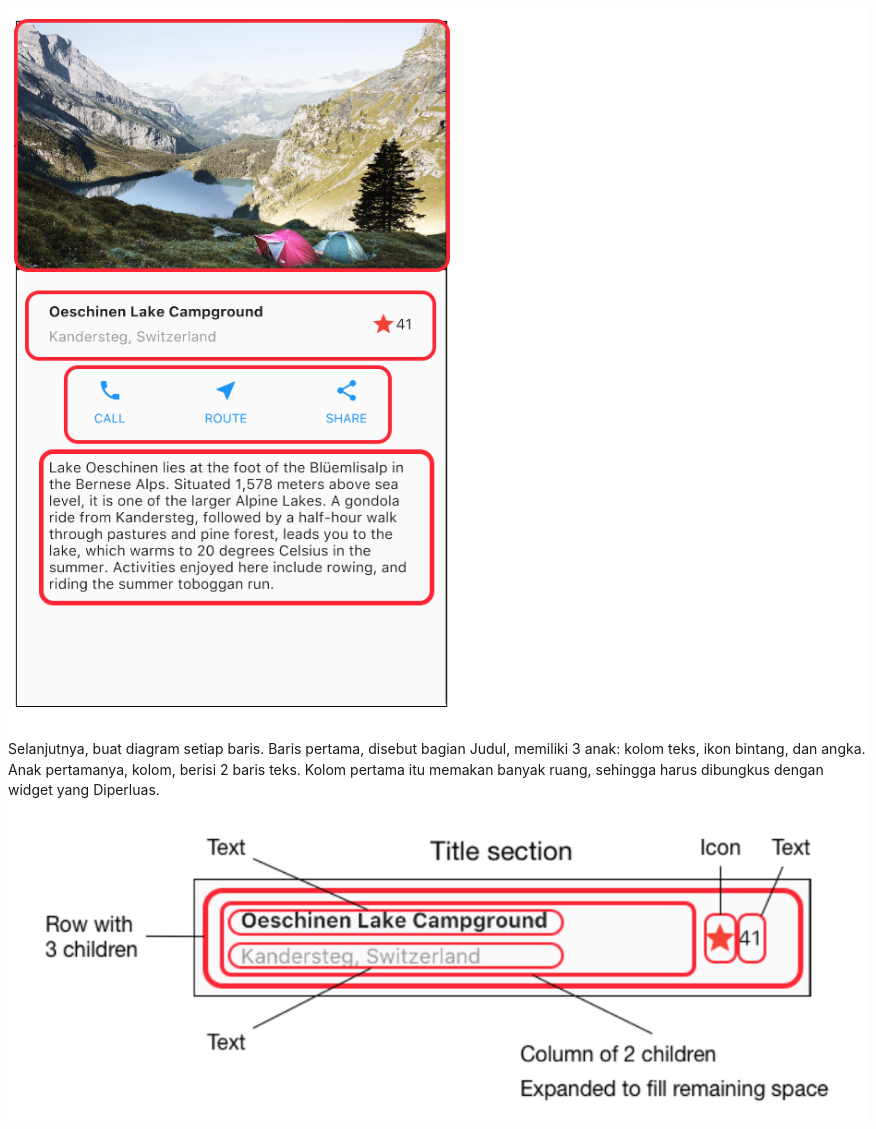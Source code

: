 ![screenshot hello_world](../layout_flutter/docs/prk1_langkah3.png)

Selanjutnya, buat diagram setiap baris. Baris pertama, disebut bagian Judul, memiliki 3 anak: kolom teks, ikon bintang, dan angka. Anak pertamanya, kolom, berisi 2 baris teks. Kolom pertama itu memakan banyak ruang, sehingga harus dibungkus dengan widget yang Diperluas.

![screenshot hello_world](../layout_flutter/docs/prk1_langkah3_2.png)
